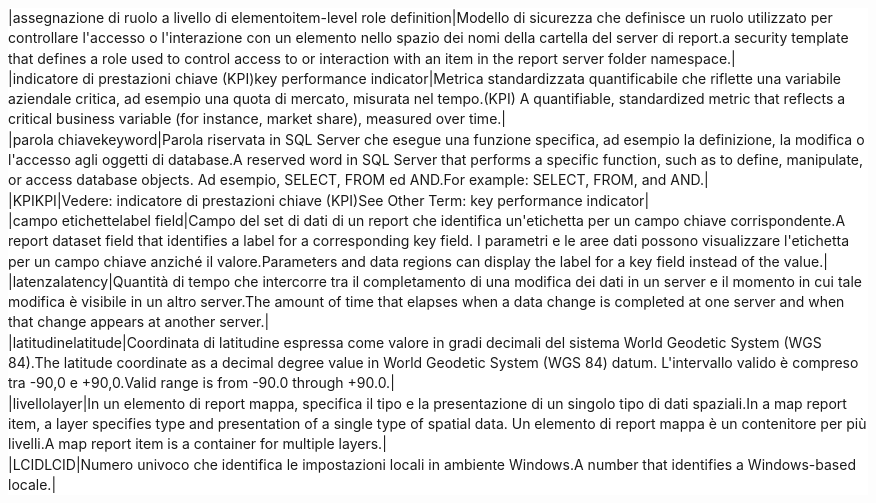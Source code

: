 |<span data-ttu-id="926dc-507">assegnazione di ruolo a livello di elemento</span><span class="sxs-lookup"><span data-stu-id="926dc-507">item-level role definition</span></span>|<span data-ttu-id="926dc-508">Modello di sicurezza che definisce un ruolo utilizzato per controllare l'accesso o l'interazione con un elemento nello spazio dei nomi della cartella del server di report.</span><span class="sxs-lookup"><span data-stu-id="926dc-508">a security template that defines a role used to control access to or interaction with an item in the report server folder namespace.</span></span>|  
|<span data-ttu-id="926dc-509">indicatore di prestazioni chiave (KPI)</span><span class="sxs-lookup"><span data-stu-id="926dc-509">key performance indicator</span></span>|<span data-ttu-id="926dc-510">Metrica standardizzata quantificabile che riflette una variabile aziendale critica, ad esempio una quota di mercato, misurata nel tempo.</span><span class="sxs-lookup"><span data-stu-id="926dc-510">(KPI) A quantifiable, standardized metric that reflects a critical business variable (for instance, market share), measured over time.</span></span>|  
|<span data-ttu-id="926dc-511">parola chiave</span><span class="sxs-lookup"><span data-stu-id="926dc-511">keyword</span></span>|<span data-ttu-id="926dc-512">Parola riservata in SQL Server che esegue una funzione specifica, ad esempio la definizione, la modifica o l'accesso agli oggetti di database.</span><span class="sxs-lookup"><span data-stu-id="926dc-512">A reserved word in SQL Server that performs a specific function, such as to define, manipulate, or access database objects.</span></span> <span data-ttu-id="926dc-513">Ad esempio, SELECT, FROM ed AND.</span><span class="sxs-lookup"><span data-stu-id="926dc-513">For example: SELECT, FROM, and AND.</span></span>|  
|<span data-ttu-id="926dc-514">KPI</span><span class="sxs-lookup"><span data-stu-id="926dc-514">KPI</span></span>|<span data-ttu-id="926dc-515">Vedere: indicatore di prestazioni chiave (KPI)</span><span class="sxs-lookup"><span data-stu-id="926dc-515">See Other Term: key performance indicator</span></span>|  
|<span data-ttu-id="926dc-516">campo etichette</span><span class="sxs-lookup"><span data-stu-id="926dc-516">label field</span></span>|<span data-ttu-id="926dc-517">Campo del set di dati di un report che identifica un'etichetta per un campo chiave corrispondente.</span><span class="sxs-lookup"><span data-stu-id="926dc-517">A report dataset field that identifies a label for a corresponding key field.</span></span> <span data-ttu-id="926dc-518">I parametri e le aree dati possono visualizzare l'etichetta per un campo chiave anziché il valore.</span><span class="sxs-lookup"><span data-stu-id="926dc-518">Parameters and data regions can display the label for a key field instead of the value.</span></span>|  
|<span data-ttu-id="926dc-519">latenza</span><span class="sxs-lookup"><span data-stu-id="926dc-519">latency</span></span>|<span data-ttu-id="926dc-520">Quantità di tempo che intercorre tra il completamento di una modifica dei dati in un server e il momento in cui tale modifica è visibile in un altro server.</span><span class="sxs-lookup"><span data-stu-id="926dc-520">The amount of time that elapses when a data change is completed at one server and when that change appears at another server.</span></span>|  
|<span data-ttu-id="926dc-521">latitudine</span><span class="sxs-lookup"><span data-stu-id="926dc-521">latitude</span></span>|<span data-ttu-id="926dc-522">Coordinata di latitudine espressa come valore in gradi decimali del sistema World Geodetic System (WGS 84).</span><span class="sxs-lookup"><span data-stu-id="926dc-522">The latitude coordinate as a decimal degree value in World Geodetic System (WGS 84) datum.</span></span> <span data-ttu-id="926dc-523">L'intervallo valido è compreso tra -90,0 e +90,0.</span><span class="sxs-lookup"><span data-stu-id="926dc-523">Valid range is from -90.0 through +90.0.</span></span>|  
|<span data-ttu-id="926dc-524">livello</span><span class="sxs-lookup"><span data-stu-id="926dc-524">layer</span></span>|<span data-ttu-id="926dc-525">In un elemento di report mappa, specifica il tipo e la presentazione di un singolo tipo di dati spaziali.</span><span class="sxs-lookup"><span data-stu-id="926dc-525">In a map report item, a layer specifies type and presentation of a single type of spatial data.</span></span> <span data-ttu-id="926dc-526">Un elemento di report mappa è un contenitore per più livelli.</span><span class="sxs-lookup"><span data-stu-id="926dc-526">A map report item is a container for multiple layers.</span></span>|  
|<span data-ttu-id="926dc-527">LCID</span><span class="sxs-lookup"><span data-stu-id="926dc-527">LCID</span></span>|<span data-ttu-id="926dc-528">Numero univoco che identifica le impostazioni locali in ambiente Windows.</span><span class="sxs-lookup"><span data-stu-id="926dc-528">A number that identifies a Windows-based locale.</span></span>|  

